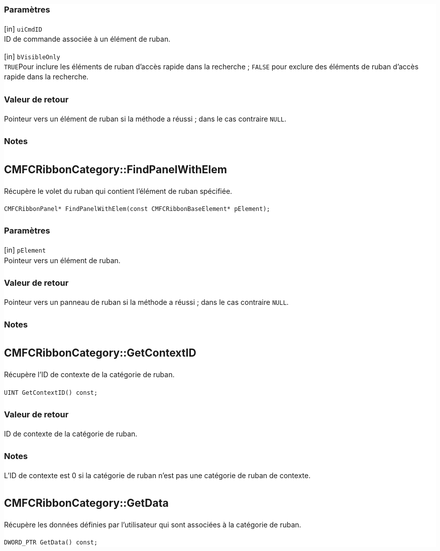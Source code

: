 ### <a name="parameters"></a>Paramètres  
 [in] `uiCmdID`  
 ID de commande associée à un élément de ruban.  
  
 [in] `bVisibleOnly`  
 `TRUE`Pour inclure les éléments de ruban d’accès rapide dans la recherche ; `FALSE` pour exclure des éléments de ruban d’accès rapide dans la recherche.  
  
### <a name="return-value"></a>Valeur de retour  
 Pointeur vers un élément de ruban si la méthode a réussi ; dans le cas contraire `NULL`.  
  
### <a name="remarks"></a>Notes  
  
##  <a name="findpanelwithelem"></a>CMFCRibbonCategory::FindPanelWithElem  
 Récupère le volet du ruban qui contient l’élément de ruban spécifiée.  
  
```  
CMFCRibbonPanel* FindPanelWithElem(const CMFCRibbonBaseElement* pElement);
```  
  
### <a name="parameters"></a>Paramètres  
 [in] `pElement`  
 Pointeur vers un élément de ruban.  
  
### <a name="return-value"></a>Valeur de retour  
 Pointeur vers un panneau de ruban si la méthode a réussi ; dans le cas contraire `NULL`.  
  
### <a name="remarks"></a>Notes  
  
##  <a name="getcontextid"></a>CMFCRibbonCategory::GetContextID  
 Récupère l’ID de contexte de la catégorie de ruban.  
  
```  
UINT GetContextID() const;  
```  
  
### <a name="return-value"></a>Valeur de retour  
 ID de contexte de la catégorie de ruban.  
  
### <a name="remarks"></a>Notes  
 L’ID de contexte est 0 si la catégorie de ruban n’est pas une catégorie de ruban de contexte.  
  
##  <a name="getdata"></a>CMFCRibbonCategory::GetData  
 Récupère les données définies par l’utilisateur qui sont associées à la catégorie de ruban.  
  
```  
DWORD_PTR GetData() const;  
```  
  